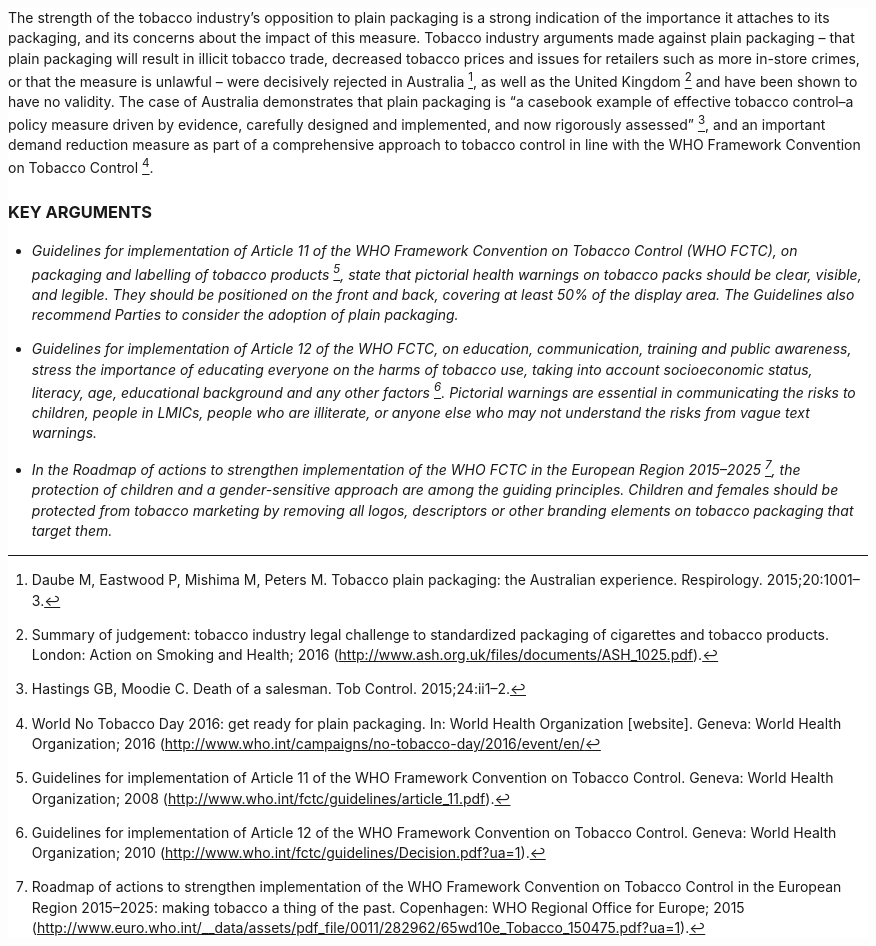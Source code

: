 The strength of the tobacco industry’s opposition to plain packaging is a strong indication of the importance it attaches to its packaging, and its concerns about the impact of this measure. Tobacco industry arguments made against plain packaging – that plain packaging will result in illicit tobacco trade, decreased tobacco prices and issues for retailers such as more in-store crimes, or that the measure is unlawful – were decisively rejected in Australia [^R21], as well as the United Kingdom [^R23] and have been shown to have no validity. The case of Australia demonstrates that plain packaging is “a casebook example of effective tobacco control–a policy measure driven by evidence, carefully designed and implemented, and now rigorously assessed” [^R24], and an important demand reduction measure as part of a comprehensive approach to tobacco control in line with the WHO Framework Convention on Tobacco Control [^R25].

### KEY ARGUMENTS

- _Guidelines for implementation of Article 11 of the WHO Framework Convention on Tobacco Control (WHO FCTC), on packaging and labelling of tobacco products [^R26], state that pictorial health warnings on tobacco packs should be clear, visible, and legible. They should be positioned on the front and back, covering at least 50% of the display area. The Guidelines also recommend Parties to consider the adoption of plain packaging._

- _Guidelines for implementation of Article 12 of the WHO FCTC, on education, communication, training and public awareness, stress the importance of educating everyone on the harms of tobacco use, taking into account socioeconomic status, literacy, age, educational background and any other factors [^R27]. Pictorial warnings are essential in communicating the risks to children, people in LMICs, people who are illiterate, or anyone else who may not understand the risks from vague text warnings._

- _In the Roadmap of actions to strengthen implementation of the WHO FCTC in the European Region 2015–2025 [^R28], the protection of children and a gender-sensitive approach are among the guiding principles. Children and females should be protected from tobacco marketing by removing all logos, descriptors or other branding elements on tobacco packaging that target them._



[^R1]: Fong GT, Hammond D, Hitchman SC. The impact of pictures on the effectiveness of tobacco warnings. Bull World Health Organ. 2009;87:640–3 (http://www.who.int/bulletin/volumes/87/8/09-069575.pdf).

[^R2]: Noar SM, Francis DB, Bridges C, Sontag JM, Ribisl KM, Brewer NT. The impact of strengthening cigarette pack warnings: systematic review of longitudinal observational studies. Soc Sci Med. 2016. doi:10.1016/j.socscimed.2016.06.011 [Epub ahead of print].

[^R3]: Wakefield M, Germain D, Durkin S, Hammond D, Goldberg M, Borland R. Do larger pictorial health warnings diminish the need for plain packaging of cigarettes? Addiction. 2012;107:1159–67.

[^R4]: Chapman S, Liberman J. Ensuring smokers are adequately informed: reflections on consumer rights, manufacturer responsibilities, and policy implications. Tob Control. 2005;14:ii8–3.

[^R5]: Siahpush M, McNeill A, Hammond D, Fong GT. Socioeconomic and country variations in knowledge of health risks of tobacco smoking and toxic constituents of smoke: results from the 2002 International Tobacco Control Policy Evaluation Survey. Tob Control. 2006;15(Suppl 3):65–70.

[^R6]: Hammond D, Fong GT, McNeill A, Borland R, Cummings KM. Effectiveness of cigarette warning labels in informing smokers about the risks of smoking: findings from the International Tobacco Control (ITC) Four Country Survey. Tob Control. 2006;15:iii19–25.

[^R7]: WHO report on the global tobacco epidemic: warning about the dangers of tobacco. Geneva: World Health Organization; 2011 (http://www.who.int/tobacco/global_report/2011/en/).

[^R8]: Borland R, Yong HH, Wilson N, Fong GT, Hammond D, Cummings KM et al. How reactions to cigarette packet health warnings influence quitting: findings from the ITC Four Country Survey. Addiction. 2009;104:669–75.

[^R9]: Hammond D. Health warning messages on tobacco products: a review. Tob Control. 2011;20:327–37.

[^R10]: Environics Research Group. Quantitative study of Canadian adult smokers: effects of modified packaging through increasing the size of health warnings on cigarette packages. Toronto: Health Canada; 2008 (http://www.smoke-free.ca/warnings/WarningsResearch/environics-size-english.pdf).

[^R11]: Environics Research Group. Quantitative Study of Canadian youth smokers and vulnerable non-smokers: effects of modified packaging through increasing the size of health warnings on cigarette packages. Toronto: Health Canada; 2008. (http://www.smoke-free.ca/warnings/WarningsResearch/environics-size-youth-english.pdf).

[^R12]: Chapman S, Carter SM. “Avoid health warnings on all tobacco products for just as long as we can”: a history of Australian tobacco industry efforts to avoid, delay and dilute health warnings on cigarettes. Tob Control. 2003;12:iii13–22.

[^R13]: Krasovsky K, Andreeva T, Grygorenko A, Polischuk M, Skipalsky A, Stoyka O. Контроль над тютюном в Україні Другий Національний звіт [Second national tobacco control report]. Kyiv: Ministry of Health of Ukraine; 2014 (http://www.moz.gov.ua/docfiles/Zvit-tutun-control2.pdf) (in Ukrainian

[^R14]: Decree of the Government of the Kyrgyz Republic No. 719 of 2 December 22 2014 (unofficial translation). Bishkek: Government of the Kyrgyz Republic; 2014 (http://www.tobaccolabels.ca/wp/wp-content/uploads/2016/06/Kyrgyzstan-2014-Decree-No.-719-Approval-of-Illustrated-Warnings-about-the-Dangers-of-Tobacco-Unofficial-English-Translation.pdf).

[^R15]: Hammond D. Standardized packaging of tobacco products. Waterloo: University of Waterloo, prepared on behalf of the Irish Department of Health; 2014.


[^R16]: British American Tobacco Ltd. Principles of measurement of visual standout in pack design. Bates 109975771-109975775; 1986. (https://www.industrydocumentslibrary.ucsf.edu/tobacco/docs/#id=xppc0199).
[^R17]: Wakefield M, Morley C, Horan JK, Cummings KM. The cigarette pack as image: new evidence from tobacco industry documents. Tob Control. 2002;11:i73–80.
[^R18]: Brown A, McNeill A, Mons U, Guignard R. Do smokers in Europe think all cigarettes are equally harmful? Eur J Public Health. 2012;22:35–40. 
[^R19]: Borland R, Fong GT, Yong HH, Cummings KM, Hammond D, King B et al. What happened to smokers’ beliefs about light cigarettes when “light/mild” brand descriptors were banned in the UK? Findings from the International Tobacco Control (ITC) Four Country Survey. Tob Control. 2008;17:256–62.
[^R20]: Borland R, Savvas S. The effects of variant descriptors on the potential effectiveness of plain packaging. Tob Control. 2014;23:58–63.
[^R21]: Daube M, Eastwood P, Mishima M, Peters M. Tobacco plain packaging: the Australian experience. Respirology. 2015;20:1001–3.
[^R22]: Department of Health. Post-implementation review: tobacco plain packaging 2016. Canberra: Australian Government; 2016.
[^R23]: Summary of judgement: tobacco industry legal challenge to standardized packaging of cigarettes and tobacco products. London: Action on Smoking and Health; 2016 (http://www.ash.org.uk/files/documents/ASH_1025.pdf).
[^R24]: Hastings GB, Moodie C. Death of a salesman. Tob Control. 2015;24:ii1–2.
[^R25]: World No Tobacco Day 2016: get ready for plain packaging. In: World Health Organization [website]. Geneva: World Health Organization; 2016 (http://www.who.int/campaigns/no-tobacco-day/2016/event/en/
[^R26]: Guidelines for implementation of Article 11 of the WHO Framework Convention on Tobacco Control. Geneva: World Health Organization; 2008 (http://www.who.int/fctc/guidelines/article_11.pdf).
[^R27]: Guidelines for implementation of Article 12 of the WHO Framework Convention on Tobacco Control. Geneva: World Health Organization; 2010 (http://www.who.int/fctc/guidelines/Decision.pdf?ua=1).
[^R28]: Roadmap of actions to strengthen implementation of the WHO Framework Convention on Tobacco Control in the European Region 2015–2025: making tobacco a thing of the past. Copenhagen: WHO Regional Office for Europe; 2015 (http://www.euro.who.int/__data/assets/pdf_file/0011/282962/65wd10e_Tobacco_150475.pdf?ua=1).